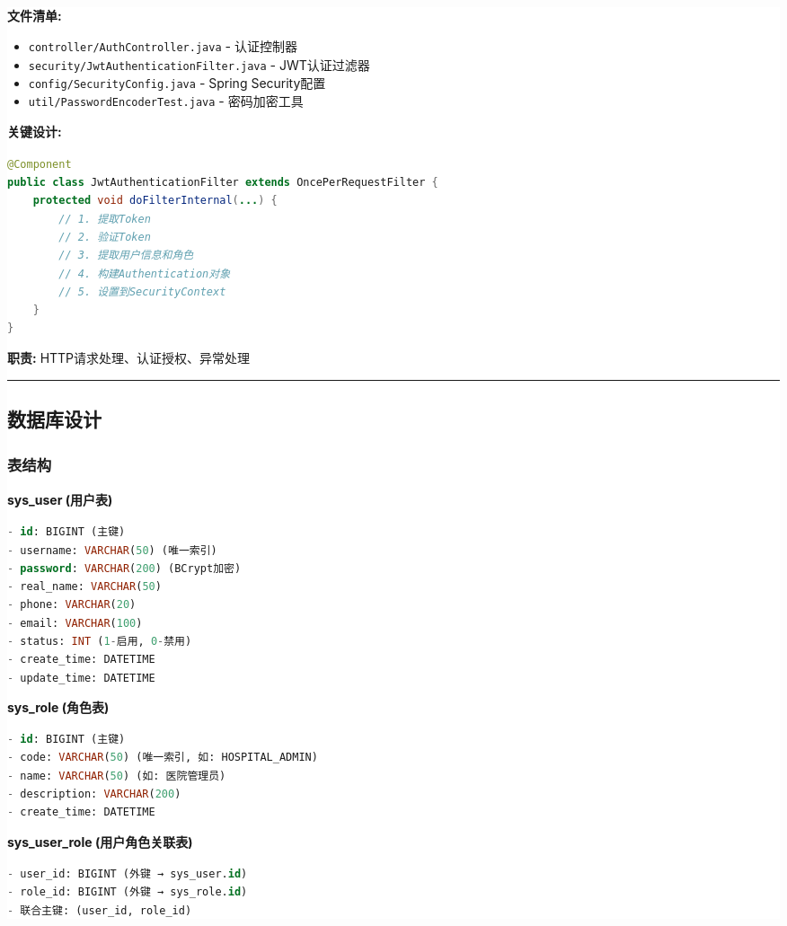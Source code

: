**文件清单:**
- `controller/AuthController.java` - 认证控制器
- `security/JwtAuthenticationFilter.java` - JWT认证过滤器
- `config/SecurityConfig.java` - Spring Security配置
- `util/PasswordEncoderTest.java` - 密码加密工具

**关键设计:**
```java
@Component
public class JwtAuthenticationFilter extends OncePerRequestFilter {
    protected void doFilterInternal(...) {
        // 1. 提取Token
        // 2. 验证Token
        // 3. 提取用户信息和角色
        // 4. 构建Authentication对象
        // 5. 设置到SecurityContext
    }
}
```

**职责:** HTTP请求处理、认证授权、异常处理

---

## 数据库设计

### 表结构

**sys_user (用户表)**
```sql
- id: BIGINT (主键)
- username: VARCHAR(50) (唯一索引)
- password: VARCHAR(200) (BCrypt加密)
- real_name: VARCHAR(50)
- phone: VARCHAR(20)
- email: VARCHAR(100)
- status: INT (1-启用, 0-禁用)
- create_time: DATETIME
- update_time: DATETIME
```

**sys_role (角色表)**
```sql
- id: BIGINT (主键)
- code: VARCHAR(50) (唯一索引, 如: HOSPITAL_ADMIN)
- name: VARCHAR(50) (如: 医院管理员)
- description: VARCHAR(200)
- create_time: DATETIME
```

**sys_user_role (用户角色关联表)**
```sql
- user_id: BIGINT (外键 → sys_user.id)
- role_id: BIGINT (外键 → sys_role.id)
- 联合主键: (user_id, role_id)
```
